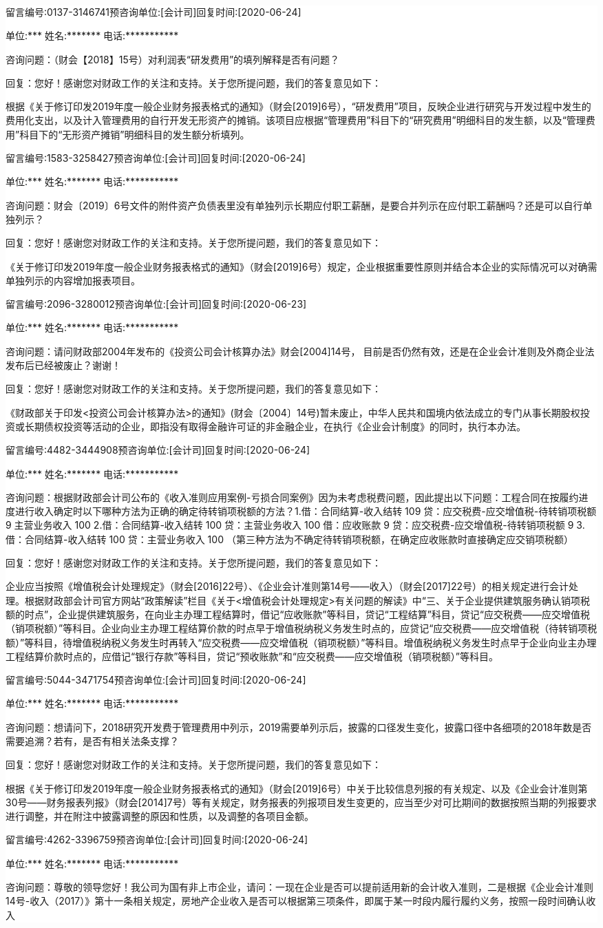 留言编号:0137-3146741预咨询单位:[会计司]回复时间:[2020-06-24]

单位:*** 姓名:******* 电话:***********

咨询问题：（财会【2018】15号）对利润表“研发费用”的填列解释是否有问题？

回复：您好！感谢您对财政工作的关注和支持。关于您所提问题，我们的答复意见如下：

根据《关于修订印发2019年度一般企业财务报表格式的通知》（财会[2019]6号），“研发费用”项目，反映企业进行研究与开发过程中发生的费用化支出，以及计入管理费用的自行开发无形资产的摊销。该项目应根据“管理费用”科目下的“研究费用”明细科目的发生额，以及“管理费用”科目下的“无形资产摊销”明细科目的发生额分析填列。

留言编号:1583-3258427预咨询单位:[会计司]回复时间:[2020-06-24]

单位:*** 姓名:******* 电话:***********

咨询问题：财会〔2019〕6号文件的附件资产负债表里没有单独列示长期应付职工薪酬，是要合并列示在应付职工薪酬吗？还是可以自行单独列示？

回复：您好！感谢您对财政工作的关注和支持。关于您所提问题，我们的答复意见如下：

《关于修订印发2019年度一般企业财务报表格式的通知》（财会[2019]6号）规定，企业根据重要性原则并结合本企业的实际情况可以对确需单独列示的内容增加报表项目。

留言编号:2096-3280012预咨询单位:[会计司]回复时间:[2020-06-23]

单位:*** 姓名:******* 电话:***********

咨询问题：请问财政部2004年发布的《投资公司会计核算办法》财会[2004]14号， 目前是否仍然有效，还是在企业会计准则及外商企业法发布后已经被废止？谢谢！

回复：您好！感谢您对财政工作的关注和支持。关于您所提问题，我们的答复意见如下：

《财政部关于印发<投资公司会计核算办法>的通知》(财会〔2004〕14号)暂未废止，中华人民共和国境内依法成立的专门从事长期股权投资或长期债权投资等活动的企业，即指没有取得金融许可证的非金融企业，在执行《企业会计制度》的同时，执行本办法。

留言编号:4482-3444908预咨询单位:[会计司]回复时间:[2020-06-24]

单位:*** 姓名:******* 电话:***********

咨询问题：根据财政部会计司公布的《收入准则应用案例-亏损合同案例》因为未考虑税费问题，因此提出以下问题：工程合同在按履约进度进行收入确定时以下哪种方法为正确的确定待转销项税额的方法？1.借：合同结算-收入结转 109 贷：应交税费-应交增值税-待转销项税额 9 主营业务收入 100 2.借：合同结算-收入结转 100 贷：主营业务收入 100 借：应收账款 9 贷：应交税费-应交增值税-待转销项税额 9 3.借：合同结算-收入结转 100 贷：主营业务收入 100 （第三种方法为不确定待转销项税额，在确定应收账款时直接确定应交销项税额）

回复：您好！感谢您对财政工作的关注和支持。关于您所提问题，我们的答复意见如下：

企业应当按照《增值税会计处理规定》（财会[2016]22号）、《企业会计准则第14号——收入）（财会[2017]22号）的相关规定进行会计处理。根据财政部会计司官方网站“政策解读”栏目《关于<增值税会计处理规定>有关问题的解读》中“三、关于企业提供建筑服务确认销项税额的时点”，企业提供建筑服务，在向业主办理工程结算时，借记“应收账款”等科目，贷记“工程结算”科目，贷记“应交税费——应交增值税（销项税额）”等科目。企业向业主办理工程结算价款的时点早于增值税纳税义务发生时点的，应贷记“应交税费——应交增值税（待转销项税额）”等科目，待增值税纳税义务发生时再转入“应交税费——应交增值税（销项税额）”等科目。增值税纳税义务发生时点早于企业向业主办理工程结算价款时点的，应借记“银行存款”等科目，贷记“预收账款”和“应交税费——应交增值税（销项税额）”等科目。

留言编号:5044-3471754预咨询单位:[会计司]回复时间:[2020-06-24]

单位:*** 姓名:******* 电话:***********

咨询问题：想请问下，2018研究开发费于管理费用中列示，2019需要单列示后，披露的口径发生变化，披露口径中各细项的2018年数是否需要追溯？若有，是否有相关法条支撑？

回复：您好！感谢您对财政工作的关注和支持。关于您所提问题，我们的答复意见如下：

根据《关于修订印发2019年度一般企业财务报表格式的通知》（财会[2019]6号）中关于比较信息列报的有关规定、以及《企业会计准则第30号——财务报表列报》（财会[2014]7号）等有关规定，财务报表的列报项目发生变更的，应当至少对可比期间的数据按照当期的列报要求进行调整，并在附注中披露调整的原因和性质，以及调整的各项目金额。

留言编号:4262-3396759预咨询单位:[会计司]回复时间:[2020-06-24]

单位:*** 姓名:******* 电话:***********

咨询问题：尊敬的领导您好！我公司为国有非上市企业，请问：一现在企业是否可以提前适用新的会计收入准则，二是根据《企业会计准则14号-收入（2017）》第十一条相关规定，房地产企业收入是否可以根据第三项条件，即属于某一时段内履行履约义务，按照一段时间确认收入

